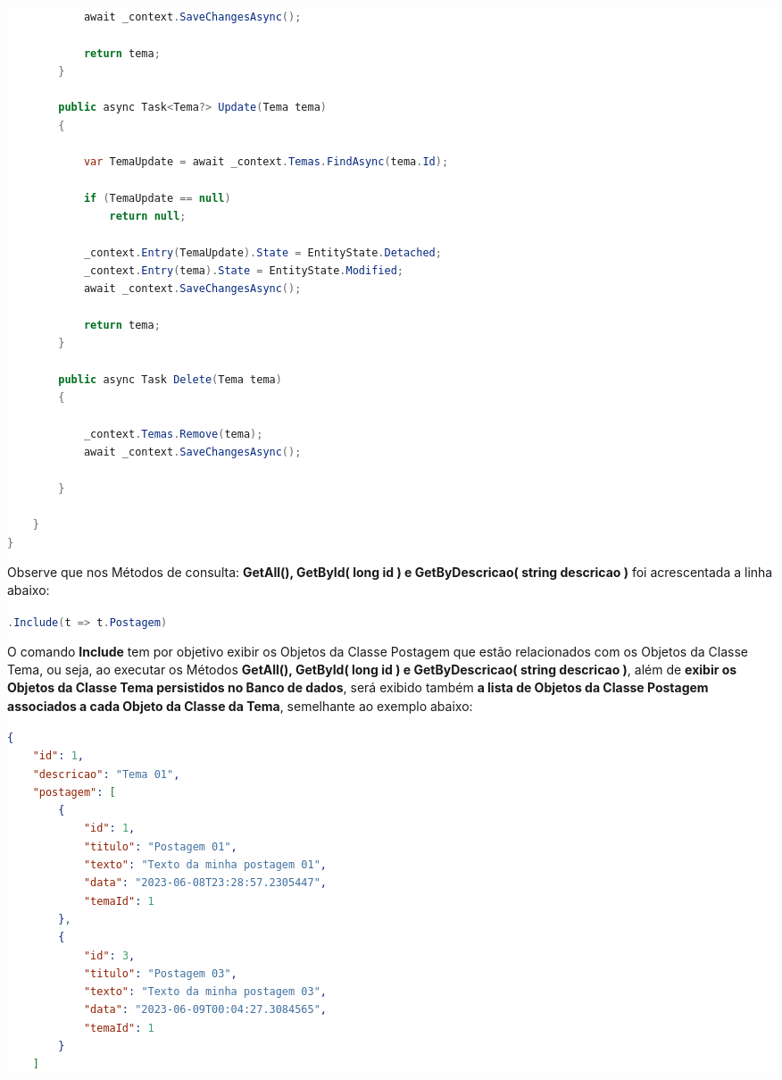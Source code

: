 ```c#
            await _context.SaveChangesAsync();

            return tema;
        }

        public async Task<Tema?> Update(Tema tema)
        {

            var TemaUpdate = await _context.Temas.FindAsync(tema.Id);

            if (TemaUpdate == null)
                return null;

            _context.Entry(TemaUpdate).State = EntityState.Detached;
            _context.Entry(tema).State = EntityState.Modified;
            await _context.SaveChangesAsync();

            return tema;
        }

        public async Task Delete(Tema tema)
        {

            _context.Temas.Remove(tema);
            await _context.SaveChangesAsync();

        }

    }
}
```

Observe que nos Métodos de consulta: **GetAll(), GetById( long id ) e GetByDescricao( string descricao )** foi acrescentada a linha abaixo:

```c#
.Include(t => t.Postagem)
```

O comando **Include** tem por objetivo exibir os Objetos da Classe Postagem que estão relacionados com os Objetos da Classe Tema, ou seja, ao executar os Métodos **GetAll(), GetById( long id ) e GetByDescricao( string descricao )**, além de **exibir os Objetos da Classe Tema persistidos no Banco de dados**, será exibido também **a lista de Objetos da Classe Postagem associados a cada Objeto da Classe da Tema**, semelhante ao exemplo abaixo:

```json
{
	"id": 1,
	"descricao": "Tema 01",
	"postagem": [
		{
			"id": 1,
			"titulo": "Postagem 01",
			"texto": "Texto da minha postagem 01",
			"data": "2023-06-08T23:28:57.2305447",
			"temaId": 1
		},
		{
			"id": 3,
			"titulo": "Postagem 03",
			"texto": "Texto da minha postagem 03",
			"data": "2023-06-09T00:04:27.3084565",
			"temaId": 1
		}
	]
```